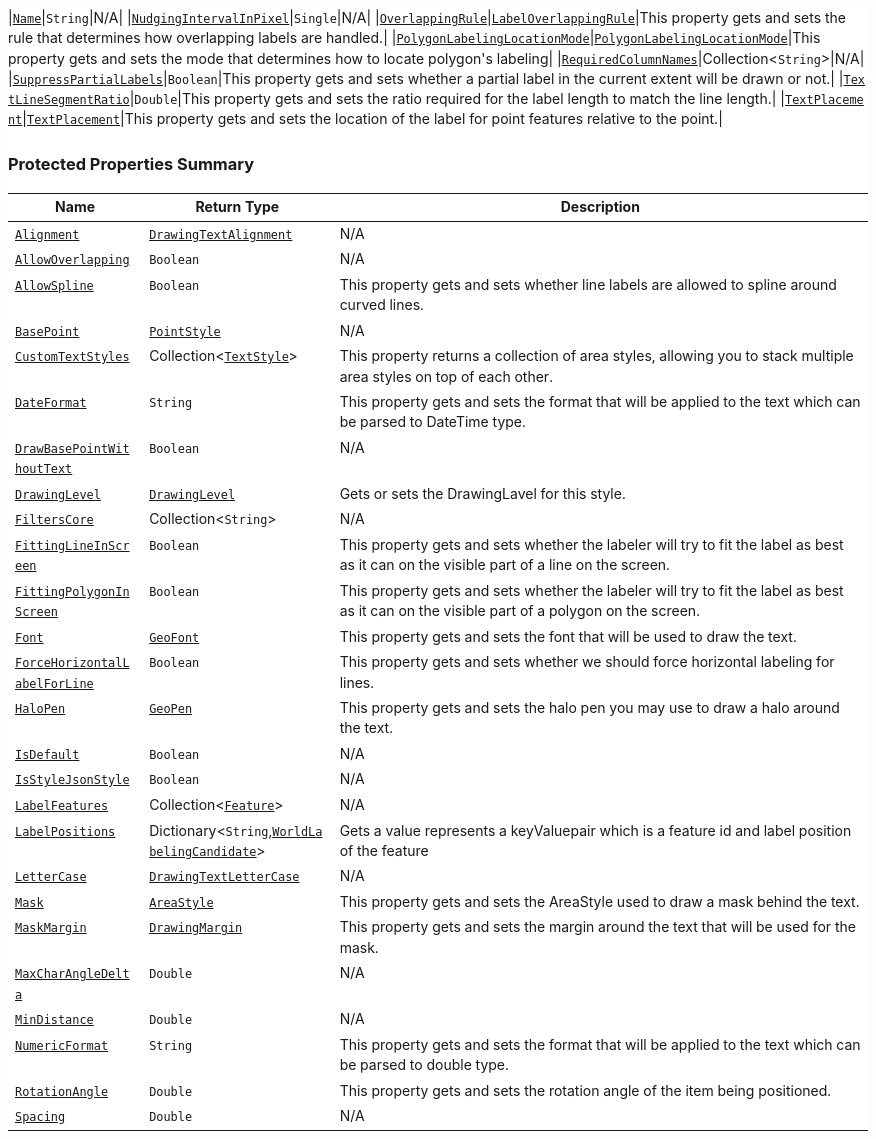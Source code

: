 |[`Name`](#name)|`String`|N/A|
|[`NudgingIntervalInPixel`](#nudgingintervalinpixel)|`Single`|N/A|
|[`OverlappingRule`](#overlappingrule)|[`LabelOverlappingRule`](../ThinkGeo.Core/ThinkGeo.Core.LabelOverlappingRule.md)|This property gets and sets the rule that determines how overlapping labels are handled.|
|[`PolygonLabelingLocationMode`](#polygonlabelinglocationmode)|[`PolygonLabelingLocationMode`](../ThinkGeo.Core/ThinkGeo.Core.PolygonLabelingLocationMode.md)|This property gets and sets the mode that determines how to locate polygon's labeling|
|[`RequiredColumnNames`](#requiredcolumnnames)|Collection<`String`>|N/A|
|[`SuppressPartialLabels`](#suppresspartiallabels)|`Boolean`|This property gets and sets whether a partial label in the current extent will be drawn or not.|
|[`TextLineSegmentRatio`](#textlinesegmentratio)|`Double`|This property gets and sets the ratio required for the label length to match the line length.|
|[`TextPlacement`](#textplacement)|[`TextPlacement`](../ThinkGeo.Core/ThinkGeo.Core.TextPlacement.md)|This property gets and sets the location of the label for point features relative to the point.|

### Protected Properties Summary

|Name|Return Type|Description|
|---|---|---|
|[`Alignment`](#alignment)|[`DrawingTextAlignment`](../ThinkGeo.Core/ThinkGeo.Core.DrawingTextAlignment.md)|N/A|
|[`AllowOverlapping`](#allowoverlapping)|`Boolean`|N/A|
|[`AllowSpline`](#allowspline)|`Boolean`|This property gets and sets whether line labels are allowed to spline around curved lines.|
|[`BasePoint`](#basepoint)|[`PointStyle`](../ThinkGeo.Core/ThinkGeo.Core.PointStyle.md)|N/A|
|[`CustomTextStyles`](#customtextstyles)|Collection<[`TextStyle`](../ThinkGeo.Core/ThinkGeo.Core.TextStyle.md)>|This property returns a collection of area styles, allowing you to stack multiple area styles on top of each other.|
|[`DateFormat`](#dateformat)|`String`|This property gets and sets the format that will be applied to the text which can be parsed to DateTime type.|
|[`DrawBasePointWithoutText`](#drawbasepointwithouttext)|`Boolean`|N/A|
|[`DrawingLevel`](#drawinglevel)|[`DrawingLevel`](../ThinkGeo.Core/ThinkGeo.Core.DrawingLevel.md)|Gets or sets the DrawingLavel for this style.|
|[`FiltersCore`](#filterscore)|Collection<`String`>|N/A|
|[`FittingLineInScreen`](#fittinglineinscreen)|`Boolean`|This property gets and sets whether the labeler will try to fit the label as best as it can on the visible part of a line on the screen.|
|[`FittingPolygonInScreen`](#fittingpolygoninscreen)|`Boolean`|This property gets and sets whether the labeler will try to fit the label as best as it can on the visible part of a polygon on the screen.|
|[`Font`](#font)|[`GeoFont`](../ThinkGeo.Core/ThinkGeo.Core.GeoFont.md)|This property gets and sets the font that will be used to draw the text.|
|[`ForceHorizontalLabelForLine`](#forcehorizontallabelforline)|`Boolean`|This property gets and sets whether we should force horizontal labeling for lines.|
|[`HaloPen`](#halopen)|[`GeoPen`](../ThinkGeo.Core/ThinkGeo.Core.GeoPen.md)|This property gets and sets the halo pen you may use to draw a halo around the text.|
|[`IsDefault`](#isdefault)|`Boolean`|N/A|
|[`IsStyleJsonStyle`](#isstylejsonstyle)|`Boolean`|N/A|
|[`LabelFeatures`](#labelfeatures)|Collection<[`Feature`](../ThinkGeo.Core/ThinkGeo.Core.Feature.md)>|N/A|
|[`LabelPositions`](#labelpositions)|Dictionary<`String`,[`WorldLabelingCandidate`](../ThinkGeo.Core/ThinkGeo.Core.WorldLabelingCandidate.md)>|Gets a value represents a keyValuepair which is a feature id and label position of the feature|
|[`LetterCase`](#lettercase)|[`DrawingTextLetterCase`](../ThinkGeo.Core/ThinkGeo.Core.DrawingTextLetterCase.md)|N/A|
|[`Mask`](#mask)|[`AreaStyle`](../ThinkGeo.Core/ThinkGeo.Core.AreaStyle.md)|This property gets and sets the AreaStyle used to draw a mask behind the text.|
|[`MaskMargin`](#maskmargin)|[`DrawingMargin`](../ThinkGeo.Core/ThinkGeo.Core.DrawingMargin.md)|This property gets and sets the margin around the text that will be used for the mask.|
|[`MaxCharAngleDelta`](#maxcharangledelta)|`Double`|N/A|
|[`MinDistance`](#mindistance)|`Double`|N/A|
|[`NumericFormat`](#numericformat)|`String`|This property gets and sets the format that will be applied to the text which can be parsed to double type.|
|[`RotationAngle`](#rotationangle)|`Double`|This property gets and sets the rotation angle of the item being positioned.|
|[`Spacing`](#spacing)|`Double`|N/A|